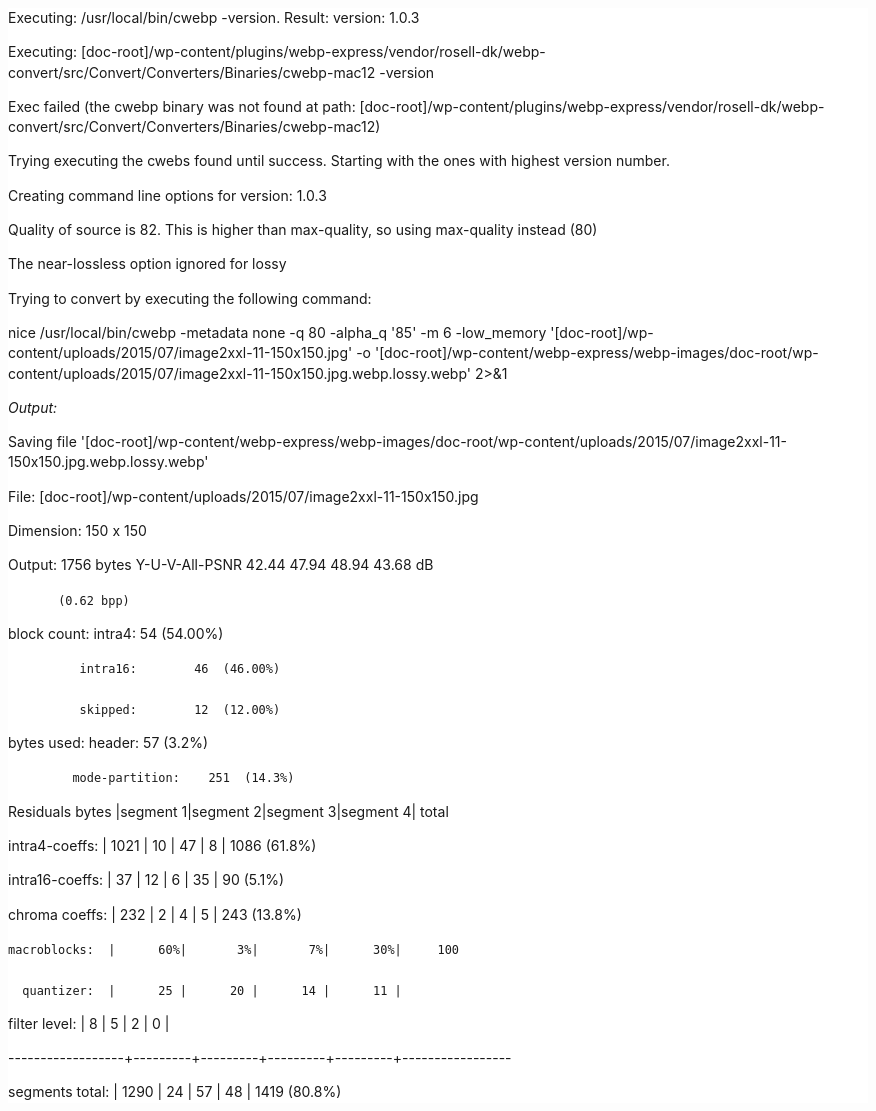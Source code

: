Executing: /usr/local/bin/cwebp -version. Result: version: 1.0.3

Executing: [doc-root]/wp-content/plugins/webp-express/vendor/rosell-dk/webp-convert/src/Convert/Converters/Binaries/cwebp-mac12 -version

Exec failed (the cwebp binary was not found at path: [doc-root]/wp-content/plugins/webp-express/vendor/rosell-dk/webp-convert/src/Convert/Converters/Binaries/cwebp-mac12)

Trying executing the cwebs found until success. Starting with the ones with highest version number.

Creating command line options for version: 1.0.3

Quality of source is 82. This is higher than max-quality, so using max-quality instead (80)

The near-lossless option ignored for lossy

Trying to convert by executing the following command:

nice /usr/local/bin/cwebp -metadata none -q 80 -alpha_q '85' -m 6 -low_memory '[doc-root]/wp-content/uploads/2015/07/image2xxl-11-150x150.jpg' -o '[doc-root]/wp-content/webp-express/webp-images/doc-root/wp-content/uploads/2015/07/image2xxl-11-150x150.jpg.webp.lossy.webp' 2>&1


*Output:* 

Saving file '[doc-root]/wp-content/webp-express/webp-images/doc-root/wp-content/uploads/2015/07/image2xxl-11-150x150.jpg.webp.lossy.webp'

File:      [doc-root]/wp-content/uploads/2015/07/image2xxl-11-150x150.jpg

Dimension: 150 x 150

Output:    1756 bytes Y-U-V-All-PSNR 42.44 47.94 48.94   43.68 dB

           (0.62 bpp)

block count:  intra4:         54  (54.00%)

              intra16:        46  (46.00%)

              skipped:        12  (12.00%)

bytes used:  header:             57  (3.2%)

             mode-partition:    251  (14.3%)

 Residuals bytes  |segment 1|segment 2|segment 3|segment 4|  total

  intra4-coeffs:  |    1021 |      10 |      47 |       8 |    1086  (61.8%)

 intra16-coeffs:  |      37 |      12 |       6 |      35 |      90  (5.1%)

  chroma coeffs:  |     232 |       2 |       4 |       5 |     243  (13.8%)

    macroblocks:  |      60%|       3%|       7%|      30%|     100

      quantizer:  |      25 |      20 |      14 |      11 |

   filter level:  |       8 |       5 |       2 |       0 |

------------------+---------+---------+---------+---------+-----------------

 segments total:  |    1290 |      24 |      57 |      48 |    1419  (80.8%)


